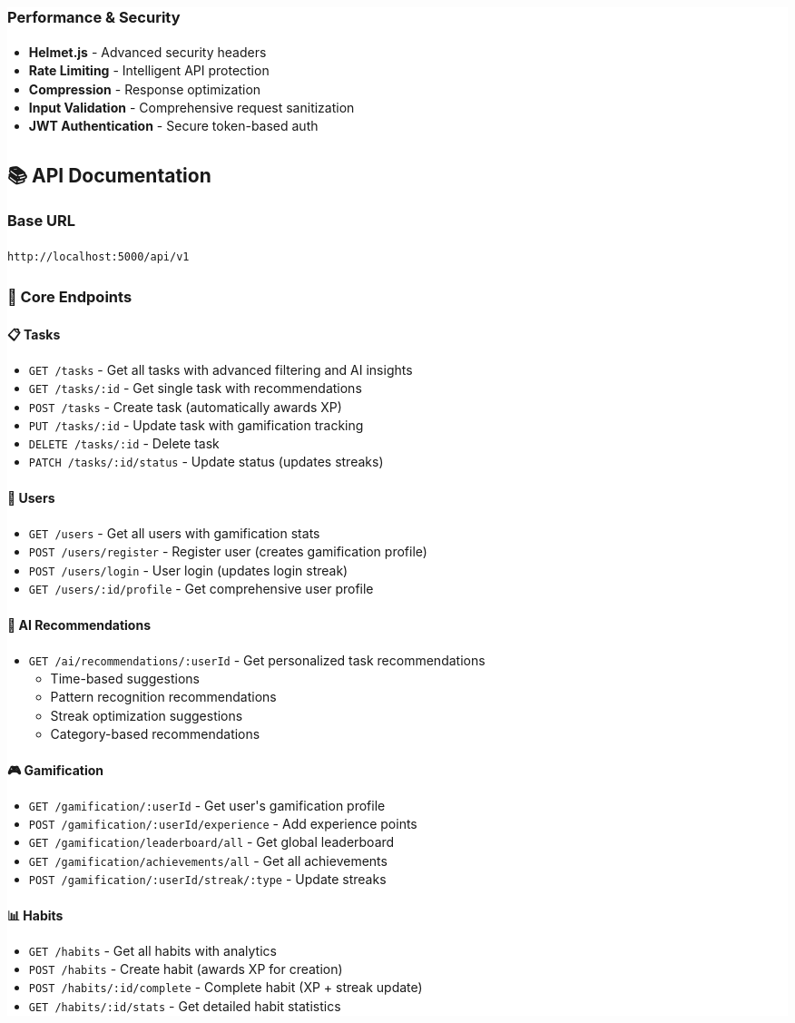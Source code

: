 ### Performance & Security
- **Helmet.js** - Advanced security headers
- **Rate Limiting** - Intelligent API protection
- **Compression** - Response optimization
- **Input Validation** - Comprehensive request sanitization
- **JWT Authentication** - Secure token-based auth

## 📚 API Documentation

### Base URL
```
http://localhost:5000/api/v1
```

### 🎯 Core Endpoints

#### 📋 Tasks
- `GET /tasks` - Get all tasks with advanced filtering and AI insights
- `GET /tasks/:id` - Get single task with recommendations
- `POST /tasks` - Create task (automatically awards XP)
- `PUT /tasks/:id` - Update task with gamification tracking
- `DELETE /tasks/:id` - Delete task
- `PATCH /tasks/:id/status` - Update status (updates streaks)

#### 👥 Users
- `GET /users` - Get all users with gamification stats
- `POST /users/register` - Register user (creates gamification profile)
- `POST /users/login` - User login (updates login streak)
- `GET /users/:id/profile` - Get comprehensive user profile

#### 🤖 AI Recommendations
- `GET /ai/recommendations/:userId` - Get personalized task recommendations
  - Time-based suggestions
  - Pattern recognition recommendations
  - Streak optimization suggestions
  - Category-based recommendations

#### 🎮 Gamification
- `GET /gamification/:userId` - Get user's gamification profile
- `POST /gamification/:userId/experience` - Add experience points
- `GET /gamification/leaderboard/all` - Get global leaderboard
- `GET /gamification/achievements/all` - Get all achievements
- `POST /gamification/:userId/streak/:type` - Update streaks

#### 📊 Habits
- `GET /habits` - Get all habits with analytics
- `POST /habits` - Create habit (awards XP for creation)
- `POST /habits/:id/complete` - Complete habit (XP + streak update)
- `GET /habits/:id/stats` - Get detailed habit statistics
